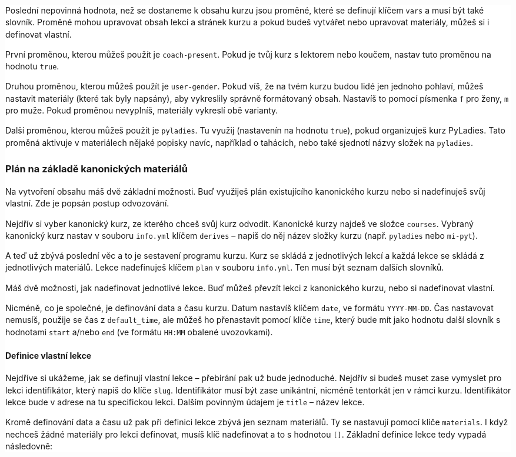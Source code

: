 Poslední nepovinná hodnota, než se dostaneme k obsahu kurzu jsou proměné, které se definují klíčem `vars` a musí být také slovník.
Proměné mohou upravovat obsah lekcí a stránek kurzu a pokud budeš vytvářet nebo upravovat materiály, můžeš si i definovat vlastní.

První proměnou, kterou můžeš použít je `coach-present`.
Pokud je tvůj kurz s lektorem nebo koučem, nastav tuto proměnou na hodnotu `true`.

Druhou proměnou, kterou můžeš použít je `user-gender`.
Pokud víš, že na tvém kurzu budou lidé jen jednoho pohlaví, můžeš nastavit materiály (které tak byly napsány), aby vykreslily správně formátovaný obsah.
Nastavíš to pomocí písmenka `f` pro ženy, `m` pro muže.
Pokud proměnou nevyplníš, materiály vykreslí obě varianty.

Další proměnou, kterou můžeš použít je `pyladies`.
Tu využij (nastavenín na hodnotu `true`), pokud organizuješ kurz PyLadies.
Tato proměná aktivuje v materiálech nějaké popisky navíc, například o tahácích, nebo také sjednotí názvy složek na `pyladies`.

### Plán na základě kanonických materiálů

Na vytvoření obsahu máš dvě základní možnosti.
Buď využiješ plán existujícího kanonického kurzu nebo si nadefinuješ svůj vlastní.
Zde je popsán postup odvozování.

Nejdřív si vyber kanonický kurz, ze kterého chceš svůj kurz odvodit.
Kanonické kurzy najdeš ve složce `courses`.
Vybraný kanonický kurz nastav v souboru `info.yml` klíčem `derives` – napiš do něj název složky kurzu (např. `pyladies` nebo `mi-pyt`).

A teď už zbývá poslední věc a to je sestavení programu kurzu.
Kurz se skládá z jednotlivých lekcí a každá lekce se skládá z jednotlivých materiálů.
Lekce nadefinuješ klíčem `plan` v souboru `info.yml`.
Ten musí být seznam dalších slovníků.

Máš dvě možnosti, jak nadefinovat jednotlivé lekce.
Buď můžeš převzít lekci z kanonického kurzu, nebo si nadefinovat vlastní.

Nicméně, co je společné, je definování data a času kurzu.
Datum nastavíš klíčem `date`, ve formátu `YYYY-MM-DD`.
Čas nastavovat nemusíš, použije se čas z `default_time`, ale můžeš ho přenastavit pomocí klíče `time`, který bude mít jako hodnotu další slovník s hodnotami `start` a/nebo `end` (ve formátu `HH:MM` obalené uvozovkami).

#### Definice vlastní lekce

Nejdříve si ukážeme, jak se definují vlastní lekce – přebírání pak už bude jednoduché.
Nejdřív si budeš muset zase vymyslet pro lekci identifikátor, který napiš do klíče `slug`.
Identifikátor musí být zase unikántní, nicméně tentorkát jen v rámci kurzu.
Identifikátor lekce bude v adrese na tu specifickou lekci.
Dalším povinným údajem je `title` – název lekce.

Kromě definování data a času už pak při definici lekce zbývá jen seznam materiálů.
Ty se nastavují pomocí klíče `materials`.
I když nechceš žádné materiály pro lekci definovat, musíš klíč nadefinovat a to s hodnotou `[]`.
Základní definice lekce tedy vypadá následovně:
